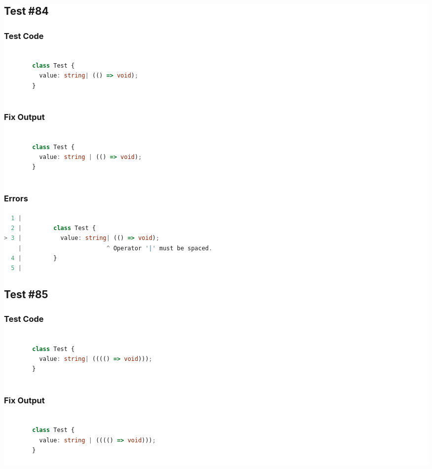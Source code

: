 ## Test #84

### Test Code


```ts

        class Test {
          value: string| (() => void);
        }
      
```

### Fix Output


```ts

        class Test {
          value: string | (() => void);
        }
      
```

### Errors


```ts
  1 |
  2 |         class Test {
> 3 |           value: string| (() => void);
    |                        ^ Operator '|' must be spaced.
  4 |         }
  5 |       
```

## Test #85

### Test Code


```ts

        class Test {
          value: string| (((() => void)));
        }
      
```

### Fix Output


```ts

        class Test {
          value: string | (((() => void)));
        }
      
```
